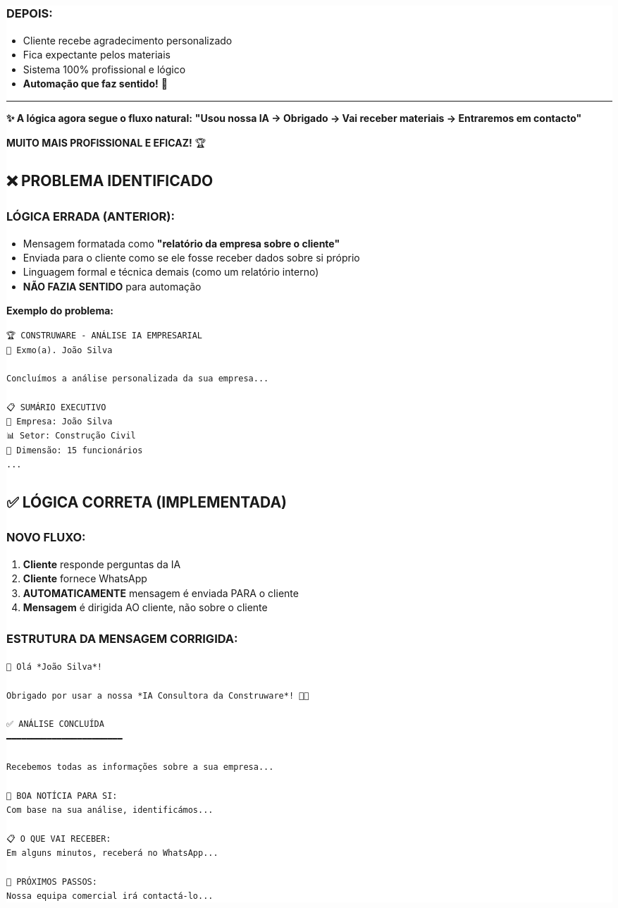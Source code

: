 ### **DEPOIS:**
- Cliente recebe agradecimento personalizado
- Fica expectante pelos materiais
- Sistema 100% profissional e lógico
- **Automação que faz sentido!** 🎯

---

**✨ A lógica agora segue o fluxo natural:**
**"Usou nossa IA → Obrigado → Vai receber materiais → Entraremos em contacto"**

**MUITO MAIS PROFISSIONAL E EFICAZ!** 🏆 

## ❌ **PROBLEMA IDENTIFICADO**

### **LÓGICA ERRADA (ANTERIOR):**
- Mensagem formatada como **"relatório da empresa sobre o cliente"**
- Enviada para o cliente como se ele fosse receber dados sobre si próprio
- Linguagem formal e técnica demais (como um relatório interno)
- **NÃO FAZIA SENTIDO** para automação

**Exemplo do problema:**
```
🏆 CONSTRUWARE - ANÁLISE IA EMPRESARIAL
👋 Exmo(a). João Silva

Concluímos a análise personalizada da sua empresa...

📋 SUMÁRIO EXECUTIVO
🏢 Empresa: João Silva
📊 Setor: Construção Civil
👥 Dimensão: 15 funcionários
...
```

## ✅ **LÓGICA CORRETA (IMPLEMENTADA)**

### **NOVO FLUXO:**
1. **Cliente** responde perguntas da IA
2. **Cliente** fornece WhatsApp
3. **AUTOMATICAMENTE** mensagem é enviada PARA o cliente
4. **Mensagem** é dirigida AO cliente, não sobre o cliente

### **ESTRUTURA DA MENSAGEM CORRIGIDA:**

```
👋 Olá *João Silva*!

Obrigado por usar a nossa *IA Consultora da Construware*! 🤖✨

✅ ANÁLISE CONCLUÍDA
━━━━━━━━━━━━━━━━━━━━━━━

Recebemos todas as informações sobre a sua empresa...

🎯 BOA NOTÍCIA PARA SI:
Com base na sua análise, identificámos...

📋 O QUE VAI RECEBER:
Em alguns minutos, receberá no WhatsApp...

🚀 PRÓXIMOS PASSOS:
Nossa equipa comercial irá contactá-lo...
```